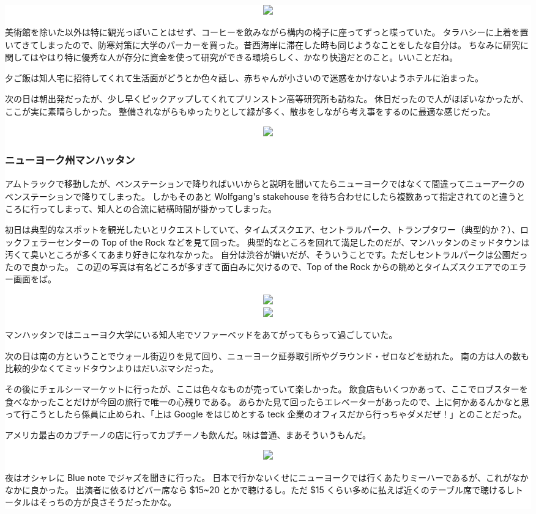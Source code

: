 <div align="center">
<img src="https://i.imgur.com/8YB9mM3.jpg" width="500">
</div>

美術館を除いた以外は特に観光っぽいことはせず、コーヒーを飲みながら構内の椅子に座ってずっと喋っていた。
タラハシーに上着を置いてきてしまったので、防寒対策に大学のパーカーを買った。昔西海岸に滞在した時も同じようなことをしたな自分は。
ちなみに研究に関してはやはり特に優秀な人が存分に資金を使って研究ができる環境らしく、かなり快適だとのこと。いいことだね。

夕ご飯は知人宅に招待してくれて生活面がどうとか色々話し、赤ちゃんが小さいので迷惑をかけないようホテルに泊まった。

次の日は朝出発だったが、少し早くピックアップしてくれてプリンストン高等研究所も訪ねた。
休日だったので人がほぼいなかったが、ここが実に素晴らしかった。
整備されながらもゆったりとして緑が多く、散歩をしながら考え事をするのに最適な感じだった。

<div align="center">
<img src="https://i.imgur.com/swReSYj.jpg" width="500">
</div>


### ニューヨーク州マンハッタン
アムトラックで移動したが、ペンステーションで降りればいいからと説明を聞いてたらニューヨークではなくて間違ってニューアークのペンステーションで降りてしまった。
しかもそのあと Wolfgang's stakehouse を待ち合わせにしたら複数あって指定されてのと違うところに行ってしまって、知人との合流に結構時間が掛かってしまった。

初日は典型的なスポットを観光したいとリクエストしていて、タイムズスクエア、セントラルパーク、トランプタワー（典型的か？）、ロックフェラーセンターの Top of the Rock などを見て回った。
典型的なところを回れて満足したのだが、マンハッタンのミッドタウンは汚くて臭いところが多くてあまり好きになれなかった。
自分は渋谷が嫌いだが、そういうことです。ただしセントラルパークは公園だったので良かった。
この辺の写真は有名どころが多すぎて面白みに欠けるので、Top of the Rock からの眺めとタイムズスクエアでのエラー画面をば。

<div align="center">
<img src="https://i.imgur.com/69j6BcD.jpg" width="500">
</div>

<div align="center">
<img src="https://i.imgur.com/294pLbb.jpg" width="500">
</div>

マンハッタンではニューヨク大学にいる知人宅でソファーベッドをあてがってもらって過ごしていた。

次の日は南の方ということでウォール街辺りを見て回り、ニューヨーク証券取引所やグラウンド・ゼロなどを訪れた。
南の方は人の数も比較的少なくてミッドタウンよりはだいぶマシだった。

その後にチェルシーマーケットに行ったが、ここは色々なものが売っていて楽しかった。
飲食店もいくつかあって、ここでロブスターを食べなかったことだけが今回の旅行で唯一の心残りである。
あらかた見て回ったらエレベーターがあったので、上に何かあるんかなと思って行こうとしたら係員に止められ、「上は Google をはじめとする teck 企業のオフィスだから行っちゃダメだぜ！」とのことだった。

アメリカ最古のカプチーノの店に行ってカプチーノも飲んだ。味は普通、まあそういうもんだ。

<div align="center">
<img src="https://i.imgur.com/3msPX0v.jpg" width="500">
</div>

夜はオシャレに Blue note でジャズを聞きに行った。
日本で行かないくせにニューヨークでは行くあたりミーハーであるが、これがなかなかに良かった。
出演者に依るけどバー席なら $15~20 とかで聴けるし。ただ $15 くらい多めに払えば近くのテーブル席で聴けるしトータルはそっちの方が良さそうだったかな。

